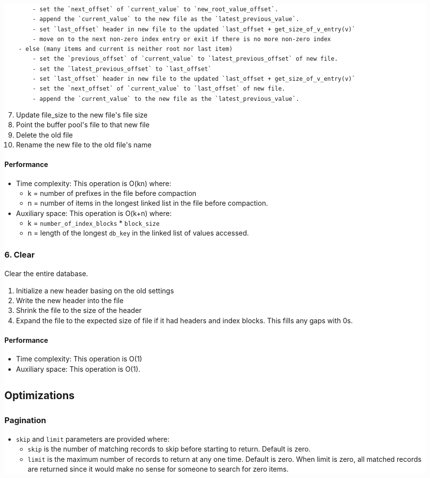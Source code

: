             - set the `next_offset` of `current_value` to `new_root_value_offset`.
            - append the `current_value` to the new file as the `latest_previous_value`.
            - set `last_offset` header in new file to the updated `last_offset + get_size_of_v_entry(v)`
            - move on to the next non-zero index entry or exit if there is no more non-zero index
        - else (many items and current is neither root nor last item)
            - set the `previous_offset` of `current_value` to `latest_previous_offset` of new file.
            - set the `latest_previous_offset` to `last_offset`
            - set `last_offset` header in new file to the updated `last_offset + get_size_of_v_entry(v)`
            - set the `next_offset` of `current_value` to `last_offset` of new file.
            - append the `current_value` to the new file as the `latest_previous_value`.

7. Update file_size to the new file's file size
8. Point the buffer pool's file to that new file
9. Delete the old file
10. Rename the new file to the old file's name

#### Performance

- Time complexity: This operation is O(kn) where:
    - k = number of prefixes in the file before compaction
    - n = number of items in the longest linked list in the file before compaction.
- Auxiliary space: This operation is O(k+n) where:
    - k = `number_of_index_blocks` * `block_size`
    - n = length of the longest `db_key` in the linked list of values accessed.

### 6. Clear

Clear the entire database.

1. Initialize a new header basing on the old settings
2. Write the new header into the file
3. Shrink the file to the size of the header
4. Expand the file to the expected size of file if it had headers and index blocks. This fills any gaps with 0s.

#### Performance

- Time complexity: This operation is O(1)
- Auxiliary space: This operation is O(1).

## Optimizations

### Pagination

- `skip` and `limit` parameters are provided where:
    - `skip` is the number of matching records to skip before starting to return. Default is zero.
    - `limit` is the maximum number of records to return at any one time. Default is zero. When limit is zero, all
      matched records are returned since it would make no sense for someone to search for zero items. 

